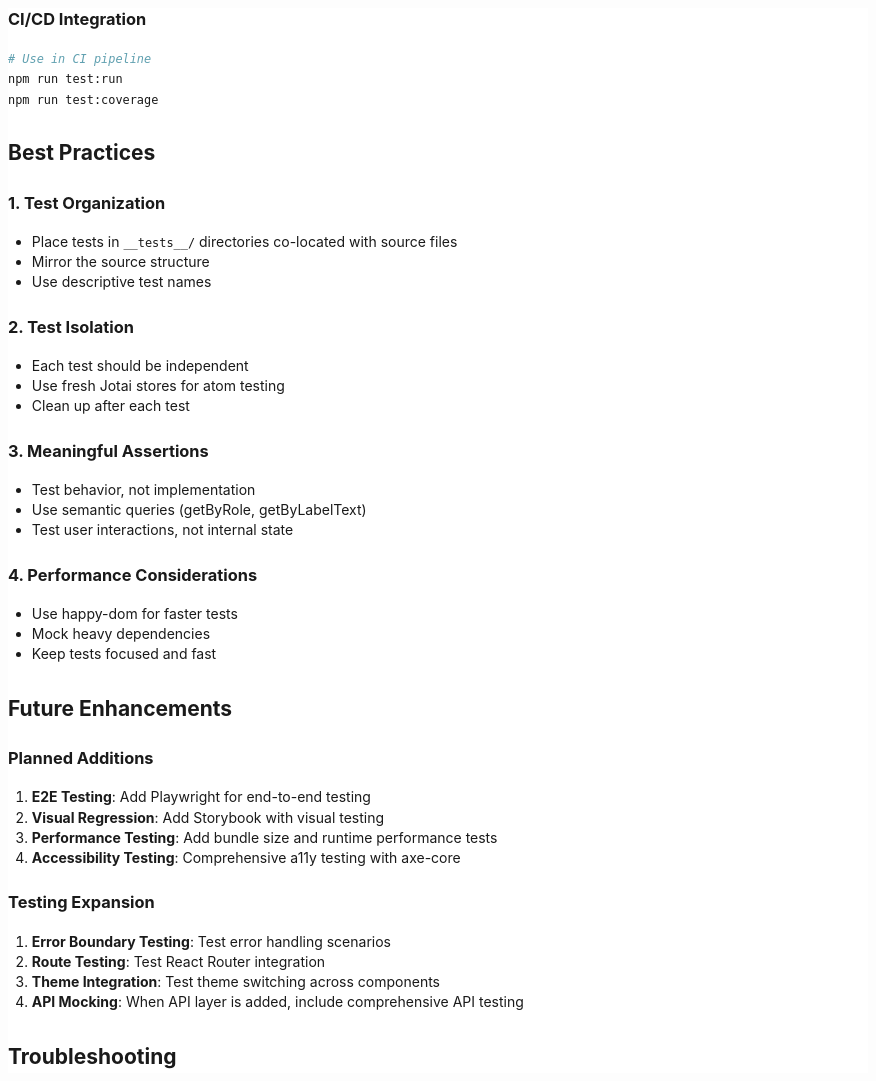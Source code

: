 ### CI/CD Integration

```bash
# Use in CI pipeline
npm run test:run
npm run test:coverage
```

## Best Practices

### 1. Test Organization

- Place tests in `__tests__/` directories co-located with source files
- Mirror the source structure
- Use descriptive test names

### 2. Test Isolation

- Each test should be independent
- Use fresh Jotai stores for atom testing
- Clean up after each test

### 3. Meaningful Assertions

- Test behavior, not implementation
- Use semantic queries (getByRole, getByLabelText)
- Test user interactions, not internal state

### 4. Performance Considerations

- Use happy-dom for faster tests
- Mock heavy dependencies
- Keep tests focused and fast

## Future Enhancements

### Planned Additions

1. **E2E Testing**: Add Playwright for end-to-end testing
2. **Visual Regression**: Add Storybook with visual testing
3. **Performance Testing**: Add bundle size and runtime performance tests
4. **Accessibility Testing**: Comprehensive a11y testing with axe-core

### Testing Expansion

1. **Error Boundary Testing**: Test error handling scenarios
2. **Route Testing**: Test React Router integration
3. **Theme Integration**: Test theme switching across components
4. **API Mocking**: When API layer is added, include comprehensive API testing

## Troubleshooting
